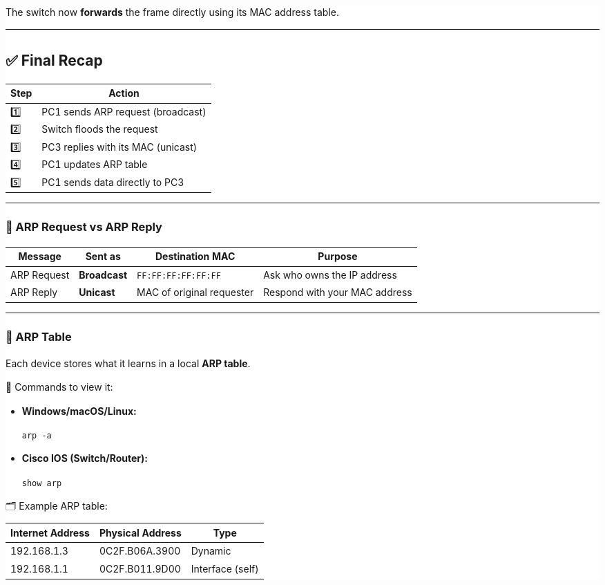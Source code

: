 The switch now **forwards** the frame directly using its MAC address table.

---

## ✅ Final Recap

|Step|Action|
|---|---|
|1️⃣|PC1 sends ARP request (broadcast)|
|2️⃣|Switch floods the request|
|3️⃣|PC3 replies with its MAC (unicast)|
|4️⃣|PC1 updates ARP table|
|5️⃣|PC1 sends data directly to PC3|

---


### 📡 ARP Request vs ARP Reply

|Message|Sent as|Destination MAC|Purpose|
|---|---|---|---|
|ARP Request|**Broadcast**|`FF:FF:FF:FF:FF:FF`|Ask who owns the IP address|
|ARP Reply|**Unicast**|MAC of original requester|Respond with your MAC address|

---

### 🧾 ARP Table

Each device stores what it learns in a local **ARP table**.

📌 Commands to view it:

- **Windows/macOS/Linux:**
    
    ```
    arp -a
    ```
    
- **Cisco IOS (Switch/Router):**
    
    ```
    show arp
    ```
    

🗂️ Example ARP table:

|Internet Address|Physical Address|Type|
|---|---|---|
|192.168.1.3|0C2F.B06A.3900|Dynamic|
|192.168.1.1|0C2F.B011.9D00|Interface (self)|
